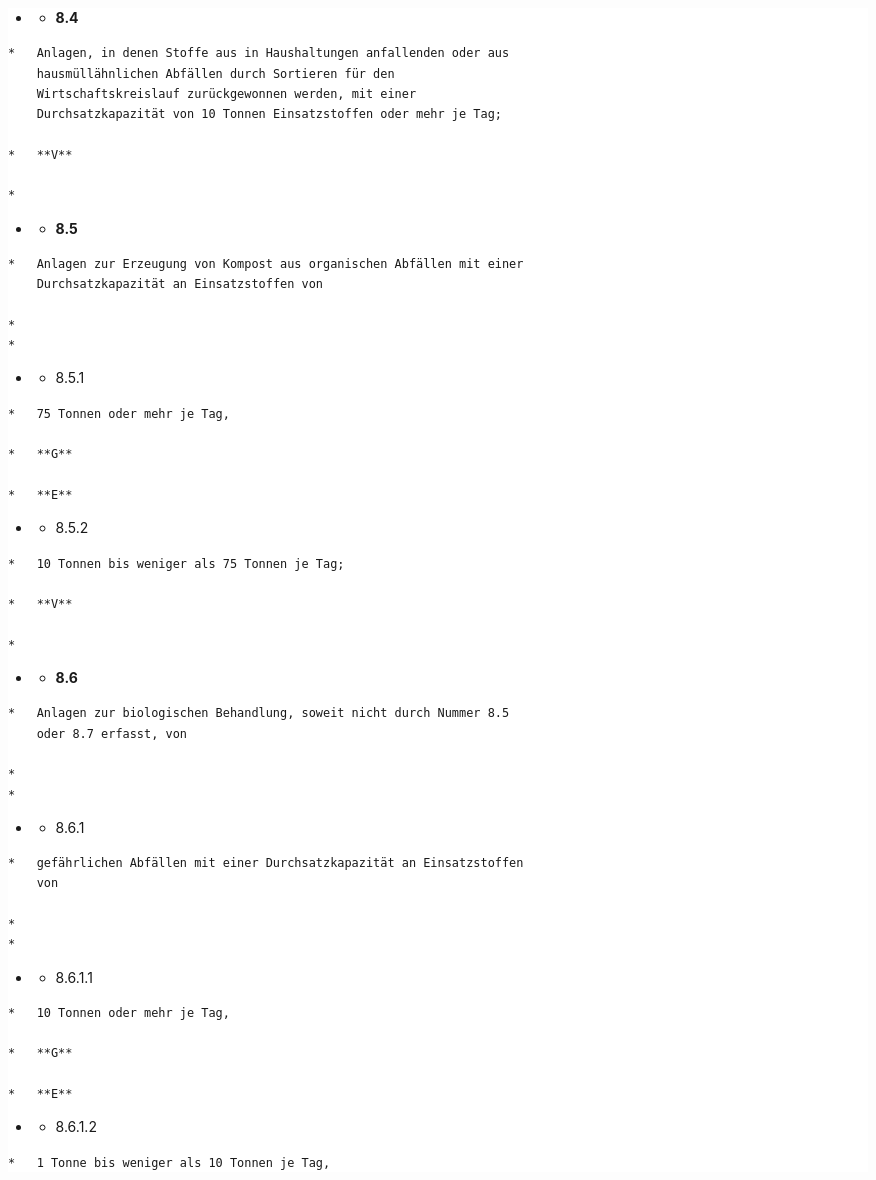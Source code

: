 *    *   **8.4**

    *   Anlagen, in denen Stoffe aus in Haushaltungen anfallenden oder aus
        hausmüllähnlichen Abfällen durch Sortieren für den
        Wirtschaftskreislauf zurückgewonnen werden, mit einer
        Durchsatzkapazität von 10 Tonnen Einsatzstoffen oder mehr je Tag;

    *   **V**

    *

*    *   **8.5**

    *   Anlagen zur Erzeugung von Kompost aus organischen Abfällen mit einer
        Durchsatzkapazität an Einsatzstoffen von

    *
    *

*    *   8.5.1

    *   75 Tonnen oder mehr je Tag,

    *   **G**

    *   **E**


*    *   8.5.2

    *   10 Tonnen bis weniger als 75 Tonnen je Tag;

    *   **V**

    *

*    *   **8.6**

    *   Anlagen zur biologischen Behandlung, soweit nicht durch Nummer 8.5
        oder 8.7 erfasst, von

    *
    *

*    *   8.6.1

    *   gefährlichen Abfällen mit einer Durchsatzkapazität an Einsatzstoffen
        von

    *
    *

*    *   8.6.1.1

    *   10 Tonnen oder mehr je Tag,

    *   **G**

    *   **E**


*    *   8.6.1.2

    *   1 Tonne bis weniger als 10 Tonnen je Tag,
